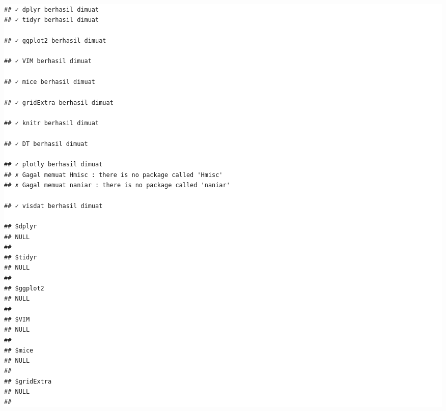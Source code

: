     ## ✓ dplyr berhasil dimuat
    ## ✓ tidyr berhasil dimuat

    ## ✓ ggplot2 berhasil dimuat

    ## ✓ VIM berhasil dimuat

    ## ✓ mice berhasil dimuat

    ## ✓ gridExtra berhasil dimuat

    ## ✓ knitr berhasil dimuat

    ## ✓ DT berhasil dimuat

    ## ✓ plotly berhasil dimuat
    ## ✗ Gagal memuat Hmisc : there is no package called 'Hmisc' 
    ## ✗ Gagal memuat naniar : there is no package called 'naniar'

    ## ✓ visdat berhasil dimuat

    ## $dplyr
    ## NULL
    ## 
    ## $tidyr
    ## NULL
    ## 
    ## $ggplot2
    ## NULL
    ## 
    ## $VIM
    ## NULL
    ## 
    ## $mice
    ## NULL
    ## 
    ## $gridExtra
    ## NULL
    ## 